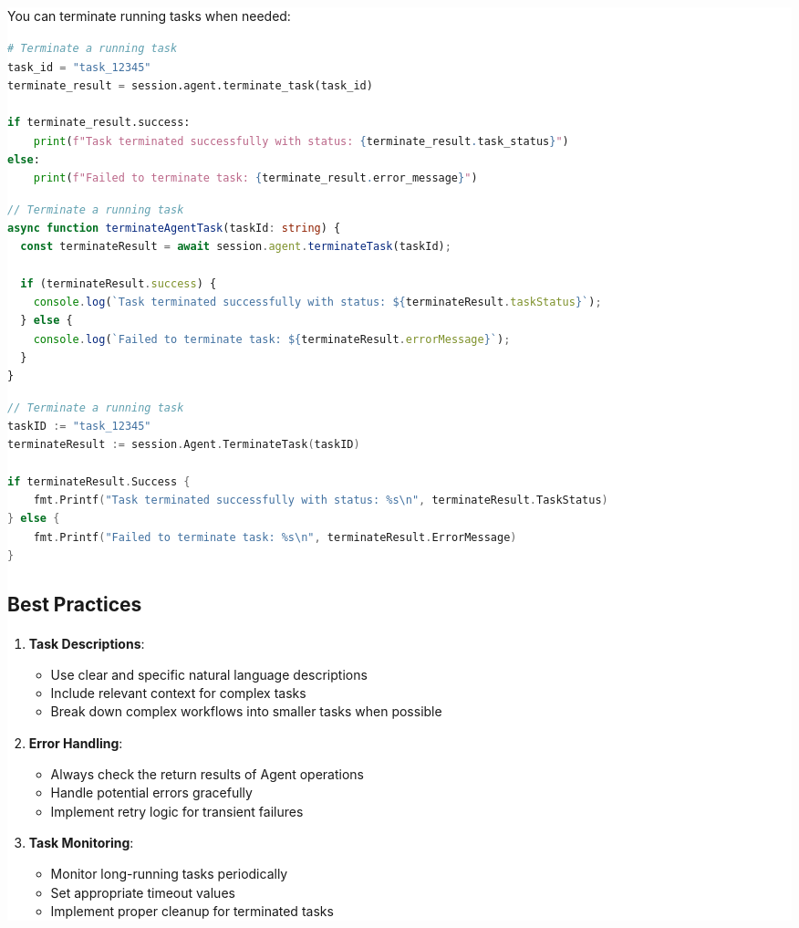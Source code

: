 You can terminate running tasks when needed:

```python
# Terminate a running task
task_id = "task_12345"
terminate_result = session.agent.terminate_task(task_id)

if terminate_result.success:
    print(f"Task terminated successfully with status: {terminate_result.task_status}")
else:
    print(f"Failed to terminate task: {terminate_result.error_message}")
```

```typescript
// Terminate a running task
async function terminateAgentTask(taskId: string) {
  const terminateResult = await session.agent.terminateTask(taskId);
  
  if (terminateResult.success) {
    console.log(`Task terminated successfully with status: ${terminateResult.taskStatus}`);
  } else {
    console.log(`Failed to terminate task: ${terminateResult.errorMessage}`);
  }
}
```

```go
// Terminate a running task
taskID := "task_12345"
terminateResult := session.Agent.TerminateTask(taskID)

if terminateResult.Success {
    fmt.Printf("Task terminated successfully with status: %s\n", terminateResult.TaskStatus)
} else {
    fmt.Printf("Failed to terminate task: %s\n", terminateResult.ErrorMessage)
}
```

## Best Practices

1. **Task Descriptions**:
   - Use clear and specific natural language descriptions
   - Include relevant context for complex tasks
   - Break down complex workflows into smaller tasks when possible

2. **Error Handling**:
   - Always check the return results of Agent operations
   - Handle potential errors gracefully
   - Implement retry logic for transient failures

3. **Task Monitoring**:
   - Monitor long-running tasks periodically
   - Set appropriate timeout values
   - Implement proper cleanup for terminated tasks
